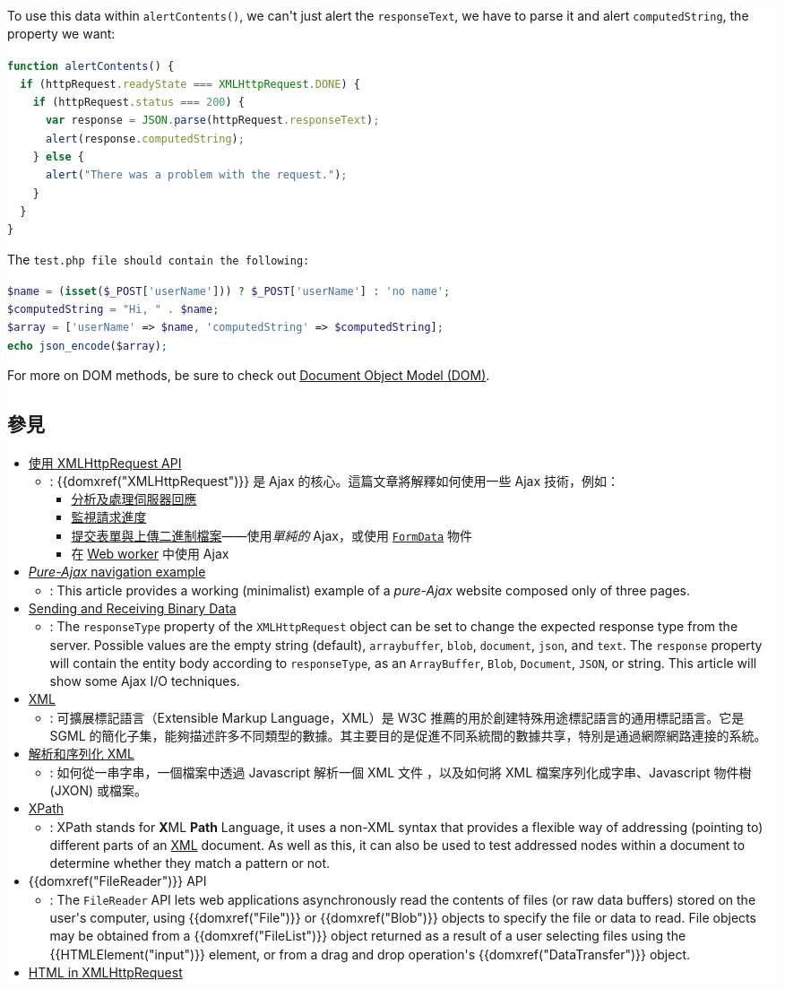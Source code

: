 To use this data within `alertContents()`, we can't just alert the `responseText`, we have to parse it and alert `computedString`, the property we want:

```js
function alertContents() {
  if (httpRequest.readyState === XMLHttpRequest.DONE) {
    if (httpRequest.status === 200) {
      var response = JSON.parse(httpRequest.responseText);
      alert(response.computedString);
    } else {
      alert("There was a problem with the request.");
    }
  }
}
```

The `test.php file should contain the following:`

```php
$name = (isset($_POST['userName'])) ? $_POST['userName'] : 'no name';
$computedString = "Hi, " . $name;
$array = ['userName' => $name, 'computedString' => $computedString];
echo json_encode($array);
```

For more on DOM methods, be sure to check out [Document Object Model (DOM)](/zh-TW/docs/Web/API/Document_Object_Model).

## 參見

- [使用 XMLHttpRequest API](/zh-TW/docs/Web/API/XMLHttpRequest_API/Using_XMLHttpRequest)
  - : {{domxref("XMLHttpRequest")}} 是 Ajax 的核心。這篇文章將解釋如何使用一些 Ajax 技術，例如：
    - [分析及處理伺服器回應](/zh-TW/docs/Web/API/XMLHttpRequest_API/Using_XMLHttpRequest#處理回應)
    - [監視請求進度](/zh-TW/docs/Web/API/XMLHttpRequest_API/Using_XMLHttpRequest#監視進度)
    - [提交表單與上傳二進制檔案](/zh-TW/docs/Web/API/XMLHttpRequest_API/Using_XMLHttpRequest#提交表單與上傳檔案)——使用*單純的* Ajax，或使用 [`FormData`](/zh-TW/docs/Web/API/FormData) 物件
    - 在 [Web worker](/zh-TW/docs/Web/API/Worker) 中使用 Ajax
- [_Pure-Ajax_ navigation example](/zh-TW/docs/Web/API/History_API/Example)
  - : This article provides a working (minimalist) example of a _pure-Ajax_ website composed only of three pages.
- [Sending and Receiving Binary Data](/zh-TW/docs/Web/API/XMLHttpRequest_API/Sending_and_Receiving_Binary_Data)
  - : The `responseType` property of the `XMLHttpRequest` object can be set to change the expected response type from the server. Possible values are the empty string (default), `arraybuffer`, `blob`, `document`, `json`, and `text`. The `response` property will contain the entity body according to `responseType`, as an `ArrayBuffer`, `Blob`, `Document`, `JSON`, or string. This article will show some Ajax I/O techniques.
- [XML](/zh-TW/docs/Web/XML)
  - : 可擴展標記語言（Extensible Markup Language，XML）是 W3C 推薦的用於創建特殊用途標記語言的通用標記語言。它是 SGML 的簡化子集，能夠描述許多不同類型的數據。其主要目的是促進不同系統間的數據共享，特別是通過網際網路連接的系統。
- [解析和序列化 XML](/zh-TW/docs/Web/Guide/Parsing_and_serializing_XML)
  - : 如何從一串字串，一個檔案中透過 Javascript 解析一個 XML 文件 ，以及如何將 XML 檔案序列化成字串、Javascript 物件樹(JXON) 或檔案。
- [XPath](/zh-TW/docs/Web/XPath)
  - : XPath stands for **X**ML **Path** Language, it uses a non-XML syntax that provides a flexible way of addressing (pointing to) different parts of an [XML](/zh-TW/docs/Web/XML) document. As well as this, it can also be used to test addressed nodes within a document to determine whether they match a pattern or not.
- {{domxref("FileReader")}} API
  - : The `FileReader` API lets web applications asynchronously read the contents of files (or raw data buffers) stored on the user's computer, using {{domxref("File")}} or {{domxref("Blob")}} objects to specify the file or data to read. File objects may be obtained from a {{domxref("FileList")}} object returned as a result of a user selecting files using the {{HTMLElement("input")}} element, or from a drag and drop operation's {{domxref("DataTransfer")}} object.
- [HTML in XMLHttpRequest](/zh-TW/docs/Web/API/XMLHttpRequest_API/HTML_in_XMLHttpRequest)
